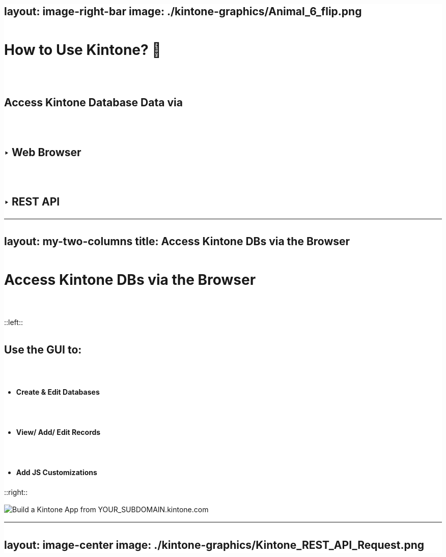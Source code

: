 layout: image-right-bar
image: ./kintone-graphics/Animal_6_flip.png
---

# How to Use Kintone? 🧐

<br>

## Access Kintone Database Data via

<br>

## ‣ Web Browser <gg-browser/>

<br>

## ‣ REST API <gg-database/>

---
layout: my-two-columns
title: Access Kintone DBs via the Browser <gg-browser/>
---

# Access Kintone DBs via the Browser <gg-browser/>

<br>

::left::

## Use the GUI to:

<br>

* #### Create & Edit Databases <mdi-database/>

<br>

* #### View/ Add/ Edit Records <mdi-folders/>

<br>

* #### Add JS Customizations <mdi-code/>

::right::

![Build a Kintone App from YOUR_SUBDOMAIN.kintone.com](/kintone-graphics/Kintone_From_Browser.png)


---
layout: image-center
image: ./kintone-graphics/Kintone_REST_API_Request.png
---

